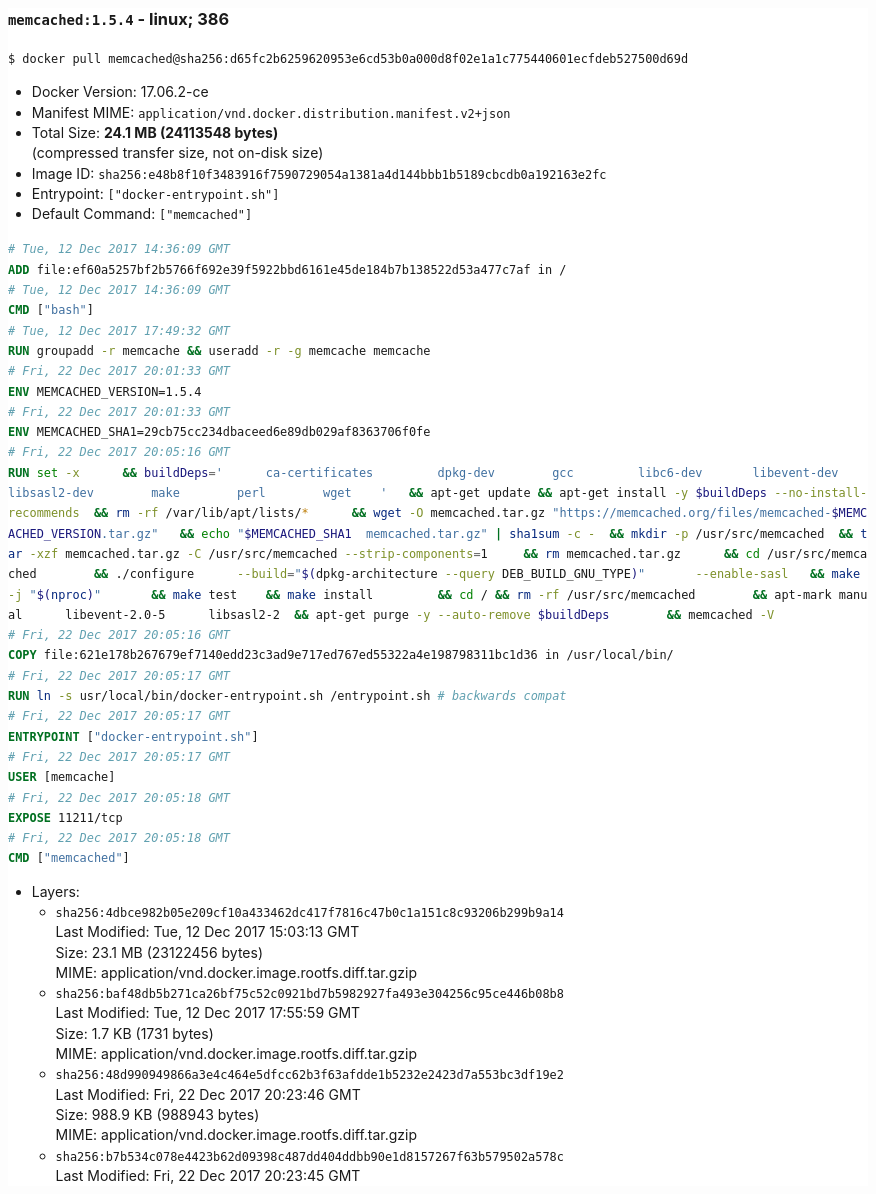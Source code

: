
### `memcached:1.5.4` - linux; 386

```console
$ docker pull memcached@sha256:d65fc2b6259620953e6cd53b0a000d8f02e1a1c775440601ecfdeb527500d69d
```

-	Docker Version: 17.06.2-ce
-	Manifest MIME: `application/vnd.docker.distribution.manifest.v2+json`
-	Total Size: **24.1 MB (24113548 bytes)**  
	(compressed transfer size, not on-disk size)
-	Image ID: `sha256:e48b8f10f3483916f7590729054a1381a4d144bbb1b5189cbcdb0a192163e2fc`
-	Entrypoint: `["docker-entrypoint.sh"]`
-	Default Command: `["memcached"]`

```dockerfile
# Tue, 12 Dec 2017 14:36:09 GMT
ADD file:ef60a5257bf2b5766f692e39f5922bbd6161e45de184b7b138522d53a477c7af in / 
# Tue, 12 Dec 2017 14:36:09 GMT
CMD ["bash"]
# Tue, 12 Dec 2017 17:49:32 GMT
RUN groupadd -r memcache && useradd -r -g memcache memcache
# Fri, 22 Dec 2017 20:01:33 GMT
ENV MEMCACHED_VERSION=1.5.4
# Fri, 22 Dec 2017 20:01:33 GMT
ENV MEMCACHED_SHA1=29cb75cc234dbaceed6e89db029af8363706f0fe
# Fri, 22 Dec 2017 20:05:16 GMT
RUN set -x 		&& buildDeps=' 		ca-certificates 		dpkg-dev 		gcc 		libc6-dev 		libevent-dev 		libsasl2-dev 		make 		perl 		wget 	' 	&& apt-get update && apt-get install -y $buildDeps --no-install-recommends 	&& rm -rf /var/lib/apt/lists/* 		&& wget -O memcached.tar.gz "https://memcached.org/files/memcached-$MEMCACHED_VERSION.tar.gz" 	&& echo "$MEMCACHED_SHA1  memcached.tar.gz" | sha1sum -c - 	&& mkdir -p /usr/src/memcached 	&& tar -xzf memcached.tar.gz -C /usr/src/memcached --strip-components=1 	&& rm memcached.tar.gz 		&& cd /usr/src/memcached 		&& ./configure 		--build="$(dpkg-architecture --query DEB_BUILD_GNU_TYPE)" 		--enable-sasl 	&& make -j "$(nproc)" 		&& make test 	&& make install 		&& cd / && rm -rf /usr/src/memcached 		&& apt-mark manual 		libevent-2.0-5 		libsasl2-2 	&& apt-get purge -y --auto-remove $buildDeps 		&& memcached -V
# Fri, 22 Dec 2017 20:05:16 GMT
COPY file:621e178b267679ef7140edd23c3ad9e717ed767ed55322a4e198798311bc1d36 in /usr/local/bin/ 
# Fri, 22 Dec 2017 20:05:17 GMT
RUN ln -s usr/local/bin/docker-entrypoint.sh /entrypoint.sh # backwards compat
# Fri, 22 Dec 2017 20:05:17 GMT
ENTRYPOINT ["docker-entrypoint.sh"]
# Fri, 22 Dec 2017 20:05:17 GMT
USER [memcache]
# Fri, 22 Dec 2017 20:05:18 GMT
EXPOSE 11211/tcp
# Fri, 22 Dec 2017 20:05:18 GMT
CMD ["memcached"]
```

-	Layers:
	-	`sha256:4dbce982b05e209cf10a433462dc417f7816c47b0c1a151c8c93206b299b9a14`  
		Last Modified: Tue, 12 Dec 2017 15:03:13 GMT  
		Size: 23.1 MB (23122456 bytes)  
		MIME: application/vnd.docker.image.rootfs.diff.tar.gzip
	-	`sha256:baf48db5b271ca26bf75c52c0921bd7b5982927fa493e304256c95ce446b08b8`  
		Last Modified: Tue, 12 Dec 2017 17:55:59 GMT  
		Size: 1.7 KB (1731 bytes)  
		MIME: application/vnd.docker.image.rootfs.diff.tar.gzip
	-	`sha256:48d990949866a3e4c464e5dfcc62b3f63afdde1b5232e2423d7a553bc3df19e2`  
		Last Modified: Fri, 22 Dec 2017 20:23:46 GMT  
		Size: 988.9 KB (988943 bytes)  
		MIME: application/vnd.docker.image.rootfs.diff.tar.gzip
	-	`sha256:b7b534c078e4423b62d09398c487dd404ddbb90e1d8157267f63b579502a578c`  
		Last Modified: Fri, 22 Dec 2017 20:23:45 GMT  